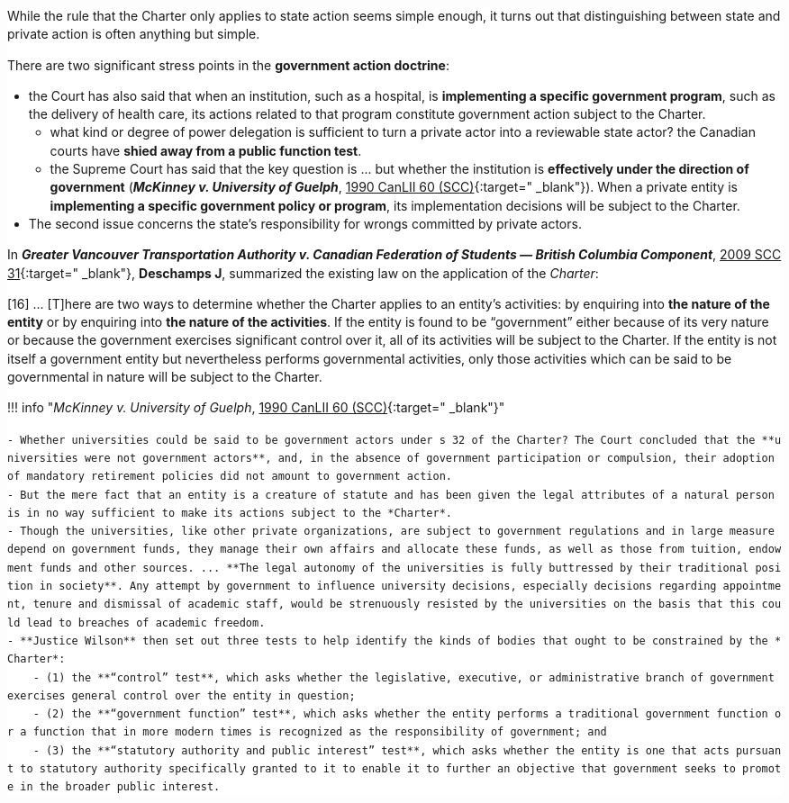While the rule that the Charter only applies to state action seems simple enough, it turns out that distinguishing between state and private action is often anything but simple.

There are two significant stress points in the **government action doctrine**: 

- the Court has also said that when an institution, such as a hospital, is **implementing a specific government program**, such as the delivery of health care, its actions related to that program constitute government action subject to the Charter.
    - what kind or degree of power delegation is sufficient to turn a private actor into a reviewable state actor? the Canadian courts have **shied away from a public function test**. 
    - the Supreme Court has said that the key question is ... but whether the institution is **effectively under the direction of government** (***McKinney v. University of Guelph***, [1990 CanLII 60 (SCC)](https://canlii.ca/t/1fsqk){:target=" \_blank"}). When a private entity is **implementing a specific government policy or program**, its implementation decisions will be subject to the Charter.
- The second issue concerns the state’s responsibility for wrongs committed by private actors.

In ***Greater Vancouver Transportation Authority v. Canadian Federation of Students — British Columbia Component***, [2009 SCC 31](https://canlii.ca/t/24cnk){:target=" \_blank"}, **Deschamps J**, summarized the existing law on the application of the *Charter*:

[16] ... [T]here are two ways to determine whether the Charter applies to an entity’s activities: by enquiring into **the nature of the entity** or by enquiring into **the nature of the activities**. If the entity is found to be “government” either because of its very nature or because the government exercises significant control over it, all of its activities will be subject to the Charter. If the entity is not itself a government entity but nevertheless performs governmental activities, only those activities which can be said to be governmental in nature will be subject to the Charter.

!!! info "*McKinney v. University of Guelph*, [1990 CanLII 60 (SCC)](https://canlii.ca/t/1fsqk){:target=" \_blank"}"

    - Whether universities could be said to be government actors under s 32 of the Charter? The Court concluded that the **universities were not government actors**, and, in the absence of government participation or compulsion, their adoption of mandatory retirement policies did not amount to government action.
    - But the mere fact that an entity is a creature of statute and has been given the legal attributes of a natural person is in no way sufficient to make its actions subject to the *Charter*.
    - Though the universities, like other private organizations, are subject to government regulations and in large measure depend on government funds, they manage their own affairs and allocate these funds, as well as those from tuition, endowment funds and other sources. ... **The legal autonomy of the universities is fully buttressed by their traditional position in society**. Any attempt by government to influence university decisions, especially decisions regarding appointment, tenure and dismissal of academic staff, would be strenuously resisted by the universities on the basis that this could lead to breaches of academic freedom.
    - **Justice Wilson** then set out three tests to help identify the kinds of bodies that ought to be constrained by the *Charter*: 
        - (1) the **“control” test**, which asks whether the legislative, executive, or administrative branch of government exercises general control over the entity in question; 
        - (2) the **“government function” test**, which asks whether the entity performs a traditional government function or a function that in more modern times is recognized as the responsibility of government; and 
        - (3) the **“statutory authority and public interest” test**, which asks whether the entity is one that acts pursuant to statutory authority specifically granted to it to enable it to further an objective that government seeks to promote in the broader public interest.
